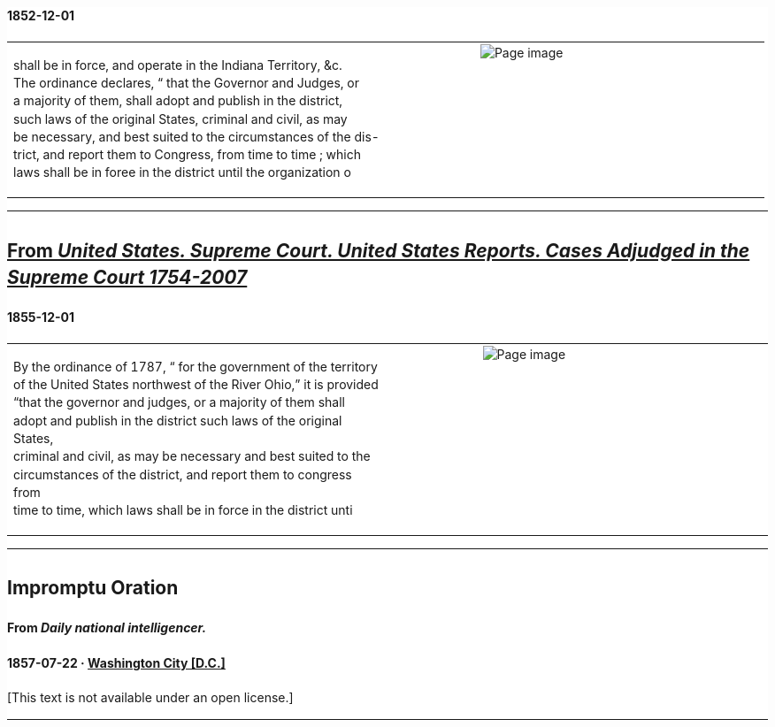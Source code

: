 #### 1852-12-01

<table style="width: 100%;"><tr><td style="width: 50%">

  
shall be in force, and operate in the Indiana Territory, &amp;c.  
The ordinance declares, “ that the Governor and Judges, or  
a majority of them, shall adopt and publish in the district,  
such laws of the original States, criminal and civil, as may  
be necessary, and best suited to the circumstances of the dis-  
trict, and report them to Congress, from time to time ; which  
laws shall be in foree in the district until the organization o
</td><td style="width: 50%; max-height: 75%; margin: auto; display: block;">
<img alt="Page image" src="https://iiif.archive.org/image/iiif/2/sim_united-states-supreme-court-cases-adjudged_1852-12_13%2Fsim_united-states-supreme-court-cases-adjudged_1852-12_13_jp2.zip%2Fsim_united-states-supreme-court-cases-adjudged_1852-12_13_jp2%2Fsim_united-states-supreme-court-cases-adjudged_1852-12_13_0317.jp2/pct:22.913188647746242,39.41299790356394,64.39899833055092,10.58700209643606/600,/0/default.jpg"/>
</td>
</tr></table>

---

## [From _United States. Supreme Court. United States Reports. Cases Adjudged in the Supreme Court 1754-2007_](https://archive.org/details/sim_united-states-supreme-court-cases-adjudged_1855-12_18/page/n604/mode/1up?view=theater)

#### 1855-12-01

<table style="width: 100%;"><tr><td style="width: 50%">

  
  
By the ordinance of 1787, “ for the government of the territory  
of the United States northwest of the River Ohio,” it is provided  
“that the governor and judges, or a majority of them shall  
adopt and publish in the district such laws of the original States,  
criminal and civil, as may be necessary and best suited to the  
circumstances of the district, and report them to congress from  
time to time, which laws shall be in force in the district unti
</td><td style="width: 50%; max-height: 75%; margin: auto; display: block;">
<img alt="Page image" src="https://iiif.archive.org/image/iiif/2/sim_united-states-supreme-court-cases-adjudged_1855-12_18%2Fsim_united-states-supreme-court-cases-adjudged_1855-12_18_jp2.zip%2Fsim_united-states-supreme-court-cases-adjudged_1855-12_18_jp2%2Fsim_united-states-supreme-court-cases-adjudged_1855-12_18_0604.jp2/pct:16.770462633451956,75.96774193548387,70.1067615658363,10.779569892473118/600,/0/default.jpg"/>
</td>
</tr></table>

---

## Impromptu Oration

#### From _Daily national intelligencer._

#### 1857-07-22 &middot; [Washington City [D.C.]](http://dbpedia.org/resource/Washington%2C_D.C.)

[This text is not available under an open license.]

---